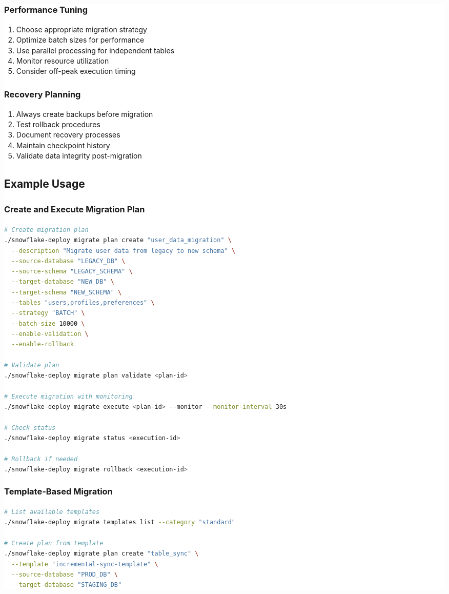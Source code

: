 ### Performance Tuning
1. Choose appropriate migration strategy
2. Optimize batch sizes for performance
3. Use parallel processing for independent tables
4. Monitor resource utilization
5. Consider off-peak execution timing

### Recovery Planning
1. Always create backups before migration
2. Test rollback procedures
3. Document recovery processes
4. Maintain checkpoint history
5. Validate data integrity post-migration

## Example Usage

### Create and Execute Migration Plan
```bash
# Create migration plan
./snowflake-deploy migrate plan create "user_data_migration" \
  --description "Migrate user data from legacy to new schema" \
  --source-database "LEGACY_DB" \
  --source-schema "LEGACY_SCHEMA" \
  --target-database "NEW_DB" \
  --target-schema "NEW_SCHEMA" \
  --tables "users,profiles,preferences" \
  --strategy "BATCH" \
  --batch-size 10000 \
  --enable-validation \
  --enable-rollback

# Validate plan
./snowflake-deploy migrate plan validate <plan-id>

# Execute migration with monitoring
./snowflake-deploy migrate execute <plan-id> --monitor --monitor-interval 30s

# Check status
./snowflake-deploy migrate status <execution-id>

# Rollback if needed
./snowflake-deploy migrate rollback <execution-id>
```

### Template-Based Migration
```bash
# List available templates
./snowflake-deploy migrate templates list --category "standard"

# Create plan from template
./snowflake-deploy migrate plan create "table_sync" \
  --template "incremental-sync-template" \
  --source-database "PROD_DB" \
  --target-database "STAGING_DB"
```
